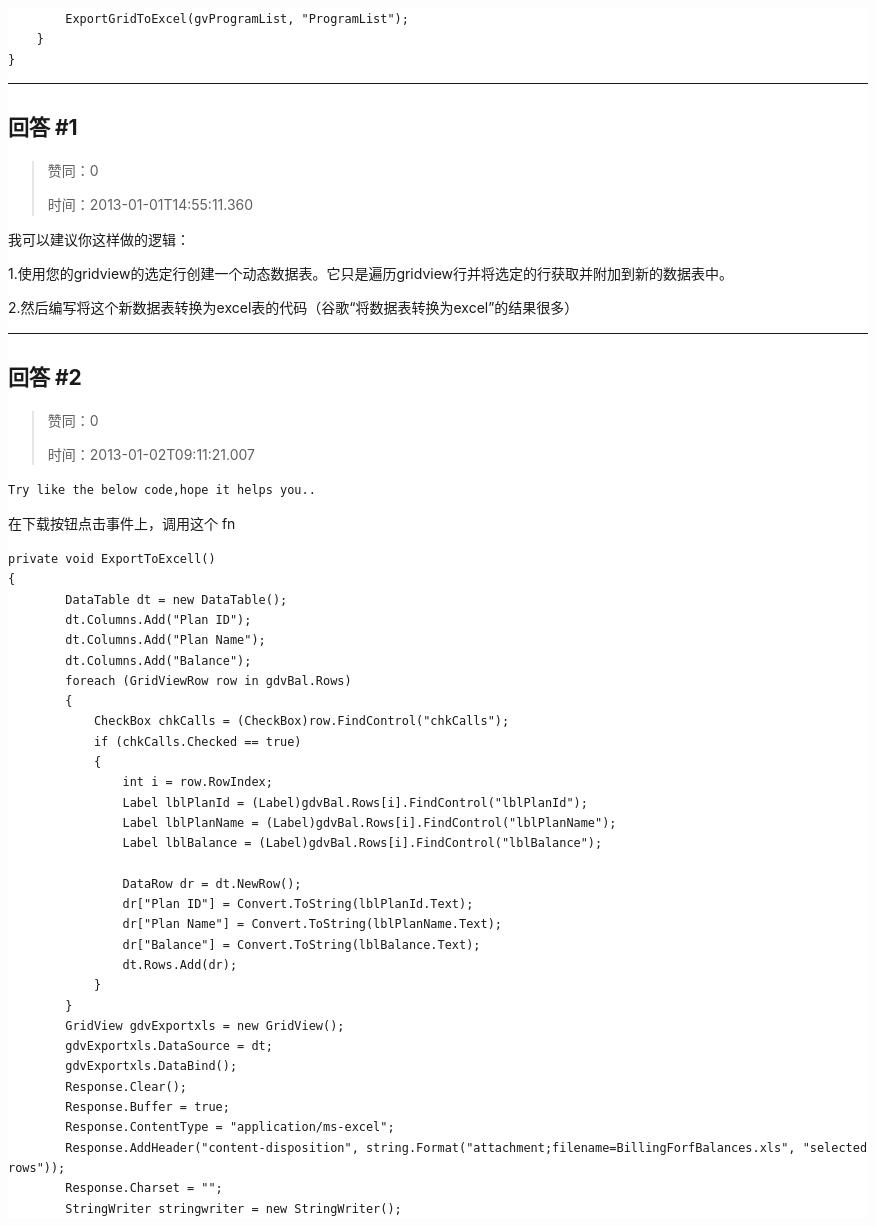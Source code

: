 ```
        ExportGridToExcel(gvProgramList, "ProgramList");
    }
} 
```

* * *

## 回答 #1

> 赞同：0
> 
> 时间：2013-01-01T14:55:11.360

我可以建议你这样做的逻辑：

1.使用您的gridview的选定行创建一个动态数据表。它只是遍历gridview行并将选定的行获取并附加到新的数据表中。

2.然后编写将这个新数据表转换为excel表的代码（谷歌“将数据表转换为excel”的结果很多）

* * *

## 回答 #2

> 赞同：0
> 
> 时间：2013-01-02T09:11:21.007

```
Try like the below code,hope it helps you.. 
```

在下载按钮点击事件上，调用这个 fn

```
private void ExportToExcell()
{       
        DataTable dt = new DataTable();
        dt.Columns.Add("Plan ID");
        dt.Columns.Add("Plan Name");
        dt.Columns.Add("Balance");
        foreach (GridViewRow row in gdvBal.Rows)
        {
            CheckBox chkCalls = (CheckBox)row.FindControl("chkCalls");
            if (chkCalls.Checked == true)
            {
                int i = row.RowIndex;
                Label lblPlanId = (Label)gdvBal.Rows[i].FindControl("lblPlanId");
                Label lblPlanName = (Label)gdvBal.Rows[i].FindControl("lblPlanName");
                Label lblBalance = (Label)gdvBal.Rows[i].FindControl("lblBalance");

                DataRow dr = dt.NewRow();
                dr["Plan ID"] = Convert.ToString(lblPlanId.Text);
                dr["Plan Name"] = Convert.ToString(lblPlanName.Text);
                dr["Balance"] = Convert.ToString(lblBalance.Text);
                dt.Rows.Add(dr);
            }
        }
        GridView gdvExportxls = new GridView();
        gdvExportxls.DataSource = dt;
        gdvExportxls.DataBind();
        Response.Clear();
        Response.Buffer = true;
        Response.ContentType = "application/ms-excel";
        Response.AddHeader("content-disposition", string.Format("attachment;filename=BillingForfBalances.xls", "selectedrows"));
        Response.Charset = "";
        StringWriter stringwriter = new StringWriter();
```